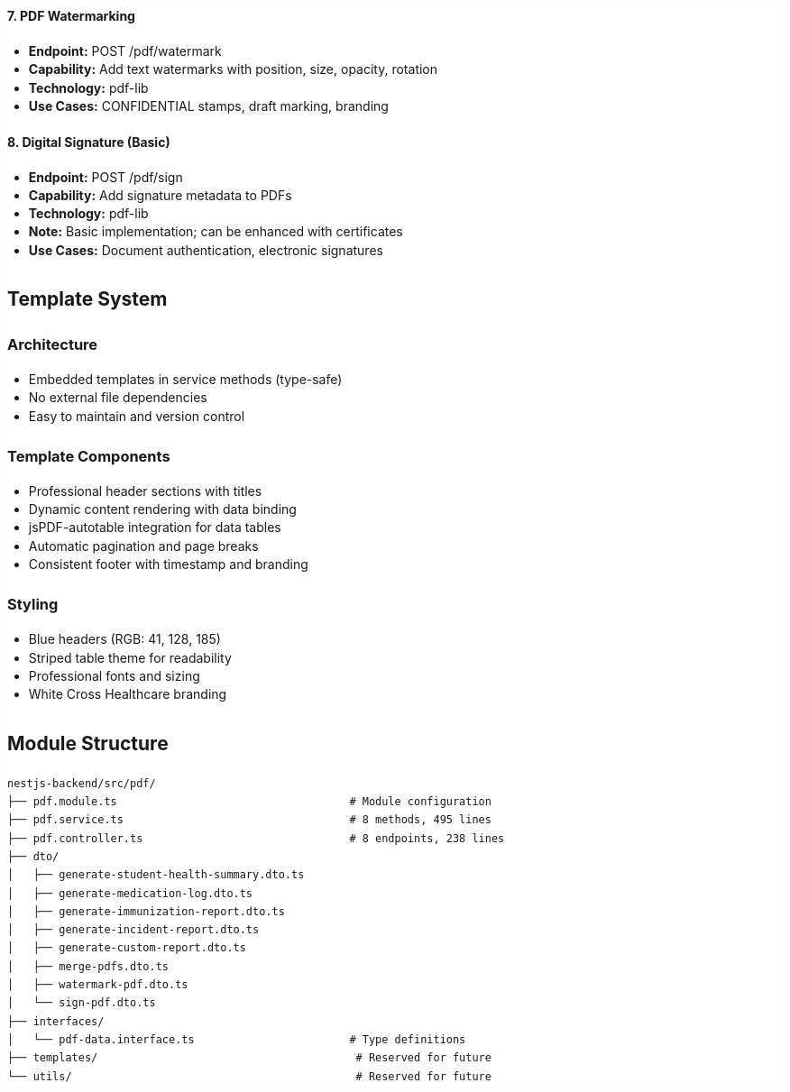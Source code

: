 #### 7. PDF Watermarking
- **Endpoint:** POST /pdf/watermark
- **Capability:** Add text watermarks with position, size, opacity, rotation
- **Technology:** pdf-lib
- **Use Cases:** CONFIDENTIAL stamps, draft marking, branding

#### 8. Digital Signature (Basic)
- **Endpoint:** POST /pdf/sign
- **Capability:** Add signature metadata to PDFs
- **Technology:** pdf-lib
- **Note:** Basic implementation; can be enhanced with certificates
- **Use Cases:** Document authentication, electronic signatures

## Template System

### Architecture
- Embedded templates in service methods (type-safe)
- No external file dependencies
- Easy to maintain and version control

### Template Components
- Professional header sections with titles
- Dynamic content rendering with data binding
- jsPDF-autotable integration for data tables
- Automatic pagination and page breaks
- Consistent footer with timestamp and branding

### Styling
- Blue headers (RGB: 41, 128, 185)
- Striped table theme for readability
- Professional fonts and sizing
- White Cross Healthcare branding

## Module Structure

```
nestjs-backend/src/pdf/
├── pdf.module.ts                                    # Module configuration
├── pdf.service.ts                                   # 8 methods, 495 lines
├── pdf.controller.ts                                # 8 endpoints, 238 lines
├── dto/
│   ├── generate-student-health-summary.dto.ts       
│   ├── generate-medication-log.dto.ts
│   ├── generate-immunization-report.dto.ts
│   ├── generate-incident-report.dto.ts
│   ├── generate-custom-report.dto.ts
│   ├── merge-pdfs.dto.ts
│   ├── watermark-pdf.dto.ts
│   └── sign-pdf.dto.ts
├── interfaces/
│   └── pdf-data.interface.ts                        # Type definitions
├── templates/                                        # Reserved for future
└── utils/                                            # Reserved for future
```

